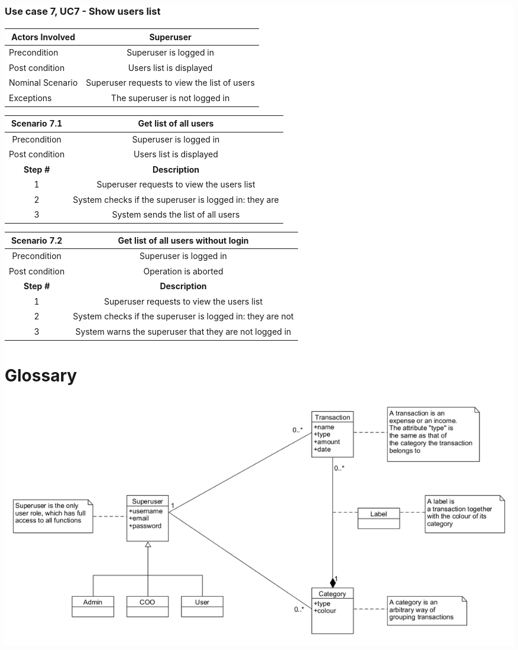 ### Use case 7, UC7 - Show users list

| Actors Involved  |                  Superuser                   |
| ---------------- | :------------------------------------------: |
| Precondition     |            Superuser is logged in            |
| Post condition   |           Users list is displayed            |
| Nominal Scenario | Superuser requests to view the list of users |
| Exceptions       |        The superuser is not logged in        |

|  Scenario 7.1  |                 Get list of all users                 |
| :------------: | :---------------------------------------------------: |
|  Precondition  |                Superuser is logged in                 |
| Post condition |                Users list is displayed                |
|   **Step #**   |                    **Description**                    |
|       1        |       Superuser requests to view the users list       |
|       2        | System checks if the superuser is logged in: they are |
|       3        |          System sends the list of all users           |

|  Scenario 7.2  |            Get list of all users without login            |
| :------------: | :-------------------------------------------------------: |
|  Precondition  |                  Superuser is logged in                   |
| Post condition |                   Operation is aborted                    |
|   **Step #**   |                      **Description**                      |
|       1        |         Superuser requests to view the users list         |
|       2        | System checks if the superuser is logged in: they are not |
|       3        |  System warns the superuser that they are not logged in   |

# Glossary

![Class diagram](code/images/GlossaryV1.png)
